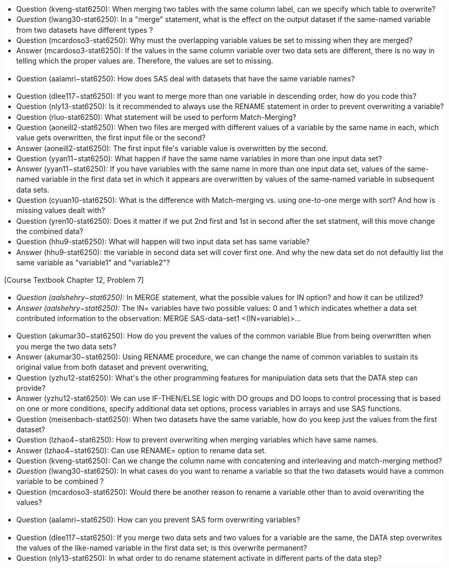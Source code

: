 - Question (kveng-stat6250): When merging two tables with the same column label, can we specify which table to overwrite?
- *Question* (lwang30-stat6250): In a "merge" statement, what is the effect on the output dataset if the same-named variable from two datasets have different types ?
- Question (mcardoso3-stat6250):  Why must the overlapping variable values be set to missing when they are merged?
- Answer (mcardoso3-stat6250):  If the values in the same column variable over two data sets are different, there is no way in telling which the proper values are.  Therefore, the values are set to missing.
* Question (aalamri−stat6250): How does SAS deal with datasets that have the same variable names?
- Question (dlee117−stat6250): If you want to merge more than one variable in descending order, how do you code this?
- Question (nly13-stat6250): Is it recommended to always use the RENAME statement in order to prevent overwriting a variable? 
- Question (rluo-stat6250): What statement will be used to perform Match-Merging?
- Question (aoneill2-stat6250): When two files are merged with different values of a variable by the same name in each, which value gets overwritten, the first input file or the second?
- Answer (aoneill2-stat6250): The first input file's variable value is overwritten by the second.
- Question (yyan11−stat6250): What happen if have the same name variables in more than one input data set?
- Answer (yyan11−stat6250): If you have variables with the same name in more than one input data set, values of the same-named variable in the first data set in which it appears are overwritten by values of the same-named variable in subsequent data sets. 
- Question (cyuan10-stat6250): What is the difference with Match-merging vs. using one-to-one merge with sort? And how is missing values dealt with?
- Question (yren10-stat6250): Does it matter if we put 2nd first and 1st in second after the set statment, will this move change the combined data?
- Question (hhu9-stat6250): What will happen will two input data set has same variable?
- Answer (hhu9-stat6250): the variable in second data set will cover first one. And why the new data set do not defaultly list the same variable as "variable1" and "variable2"? 



[Course Textbook Chapter 12, Problem 7]
* *Question (aalshehry−stat6250):* In MERGE statement, what the possible values for IN option? and how it can be utilized?
* *Answer (aalshehry−stat6250):*  The IN= variables have two possible values: 0 and 1 which indicates whether a data set contributed information to the observation: MERGE SAS-data-set1 <(IN=variable)>...
- Question (akumar30−stat6250): How do you prevent the values of the common variable Blue from being overwritten when you merge the two data sets?
- Answer (akumar30−stat6250):  Using RENAME procedure, we can change the name of common variables to sustain its original value from both dataset and prevent overwriting,
- Question (yzhu12-stat6250): What's the other programming features for manipulation data sets that the DATA step can provide?
- Answer (yzhu12-stat6250): We can use IF-THEN/ELSE logic with DO groups and DO loops to control processing that is based on one or more conditions, specify additional data set options, process variables in arrays and use SAS functions.
- Question (meisenbach-stat6250): When two datasets have the same variable, how do you keep just the values from the first dataset?
- Question (lzhao4−stat6250): How to prevent overwriting when merging variables which have same names. 
- Answer (lzhao4−stat6250): Can use RENAME= option to rename data set. 
- Question (kveng-stat6250): Can we change the column name with concatening and interleaving and match-merging method?
- *Question* (lwang30-stat6250): In what cases do you want to rename a variable so that the two datasets would have a common variable to be combined ? 
- Question (mcardoso3-stat6250):  Would there be another reason to rename a variable other than to avoid overwriting the values?
* Question (aalamri−stat6250): How can you prevent SAS form overwriting variables? 
- Question (dlee117−stat6250): If you merge two data sets and two values for a variable are the same, the DATA step overwrites the values of the like-named variable in the first data set; is this overwrite permanent?
- Question (nly13-stat6250): In what order to do rename statement activate in different parts of the data step?